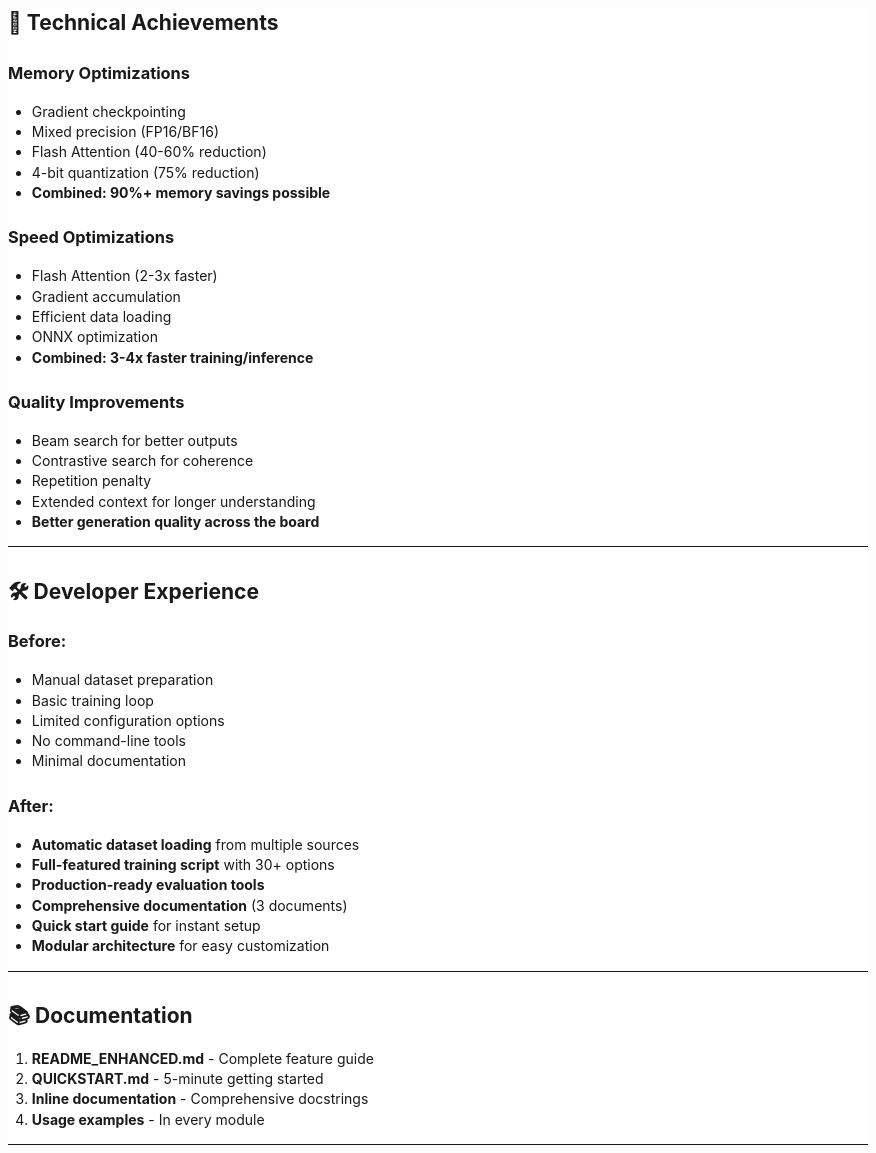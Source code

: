 
## 💪 Technical Achievements

### Memory Optimizations
- Gradient checkpointing
- Mixed precision (FP16/BF16)
- Flash Attention (40-60% reduction)
- 4-bit quantization (75% reduction)
- **Combined: 90%+ memory savings possible**

### Speed Optimizations
- Flash Attention (2-3x faster)
- Gradient accumulation
- Efficient data loading
- ONNX optimization
- **Combined: 3-4x faster training/inference**

### Quality Improvements
- Beam search for better outputs
- Contrastive search for coherence
- Repetition penalty
- Extended context for longer understanding
- **Better generation quality across the board**

---

## 🛠️ Developer Experience

### Before:
- Manual dataset preparation
- Basic training loop
- Limited configuration options
- No command-line tools
- Minimal documentation

### After:
- **Automatic dataset loading** from multiple sources
- **Full-featured training script** with 30+ options
- **Production-ready evaluation tools**
- **Comprehensive documentation** (3 documents)
- **Quick start guide** for instant setup
- **Modular architecture** for easy customization

---

## 📚 Documentation

1. **README_ENHANCED.md** - Complete feature guide
2. **QUICKSTART.md** - 5-minute getting started
3. **Inline documentation** - Comprehensive docstrings
4. **Usage examples** - In every module

---